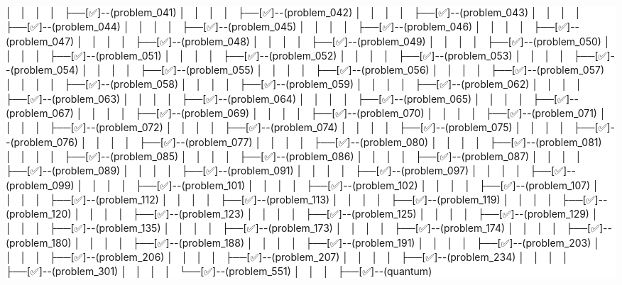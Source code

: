 │     │     │     │     ├──[✅]--(problem_041)
│     │     │     │     ├──[✅]--(problem_042)
│     │     │     │     ├──[✅]--(problem_043)
│     │     │     │     ├──[✅]--(problem_044)
│     │     │     │     ├──[✅]--(problem_045)
│     │     │     │     ├──[✅]--(problem_046)
│     │     │     │     ├──[✅]--(problem_047)
│     │     │     │     ├──[✅]--(problem_048)
│     │     │     │     ├──[✅]--(problem_049)
│     │     │     │     ├──[✅]--(problem_050)
│     │     │     │     ├──[✅]--(problem_051)
│     │     │     │     ├──[✅]--(problem_052)
│     │     │     │     ├──[✅]--(problem_053)
│     │     │     │     ├──[✅]--(problem_054)
│     │     │     │     ├──[✅]--(problem_055)
│     │     │     │     ├──[✅]--(problem_056)
│     │     │     │     ├──[✅]--(problem_057)
│     │     │     │     ├──[✅]--(problem_058)
│     │     │     │     ├──[✅]--(problem_059)
│     │     │     │     ├──[✅]--(problem_062)
│     │     │     │     ├──[✅]--(problem_063)
│     │     │     │     ├──[✅]--(problem_064)
│     │     │     │     ├──[✅]--(problem_065)
│     │     │     │     ├──[✅]--(problem_067)
│     │     │     │     ├──[✅]--(problem_069)
│     │     │     │     ├──[✅]--(problem_070)
│     │     │     │     ├──[✅]--(problem_071)
│     │     │     │     ├──[✅]--(problem_072)
│     │     │     │     ├──[✅]--(problem_074)
│     │     │     │     ├──[✅]--(problem_075)
│     │     │     │     ├──[✅]--(problem_076)
│     │     │     │     ├──[✅]--(problem_077)
│     │     │     │     ├──[✅]--(problem_080)
│     │     │     │     ├──[✅]--(problem_081)
│     │     │     │     ├──[✅]--(problem_085)
│     │     │     │     ├──[✅]--(problem_086)
│     │     │     │     ├──[✅]--(problem_087)
│     │     │     │     ├──[✅]--(problem_089)
│     │     │     │     ├──[✅]--(problem_091)
│     │     │     │     ├──[✅]--(problem_097)
│     │     │     │     ├──[✅]--(problem_099)
│     │     │     │     ├──[✅]--(problem_101)
│     │     │     │     ├──[✅]--(problem_102)
│     │     │     │     ├──[✅]--(problem_107)
│     │     │     │     ├──[✅]--(problem_112)
│     │     │     │     ├──[✅]--(problem_113)
│     │     │     │     ├──[✅]--(problem_119)
│     │     │     │     ├──[✅]--(problem_120)
│     │     │     │     ├──[✅]--(problem_123)
│     │     │     │     ├──[✅]--(problem_125)
│     │     │     │     ├──[✅]--(problem_129)
│     │     │     │     ├──[✅]--(problem_135)
│     │     │     │     ├──[✅]--(problem_173)
│     │     │     │     ├──[✅]--(problem_174)
│     │     │     │     ├──[✅]--(problem_180)
│     │     │     │     ├──[✅]--(problem_188)
│     │     │     │     ├──[✅]--(problem_191)
│     │     │     │     ├──[✅]--(problem_203)
│     │     │     │     ├──[✅]--(problem_206)
│     │     │     │     ├──[✅]--(problem_207)
│     │     │     │     ├──[✅]--(problem_234)
│     │     │     │     ├──[✅]--(problem_301)
│     │     │     │     └──[✅]--(problem_551)
│     │     │     ├──[✅]--(quantum)